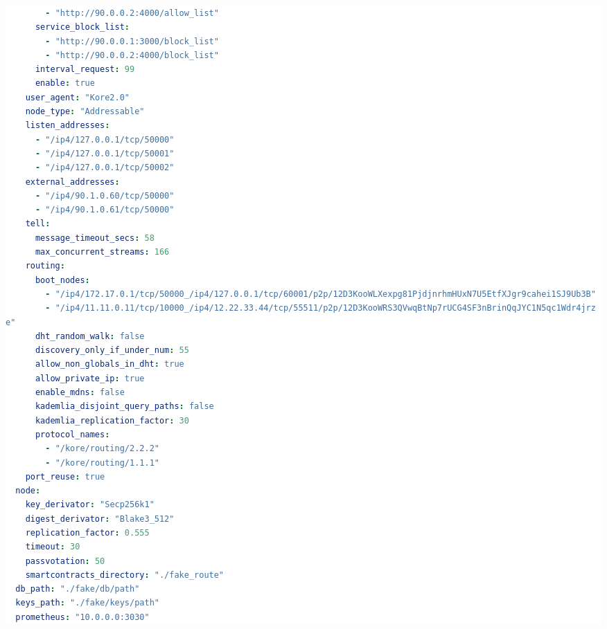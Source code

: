 ```yaml
        - "http://90.0.0.2:4000/allow_list"
      service_block_list:
        - "http://90.0.0.1:3000/block_list"
        - "http://90.0.0.2:4000/block_list"
      interval_request: 99
      enable: true
    user_agent: "Kore2.0"
    node_type: "Addressable"
    listen_addresses:
      - "/ip4/127.0.0.1/tcp/50000"
      - "/ip4/127.0.0.1/tcp/50001"
      - "/ip4/127.0.0.1/tcp/50002"
    external_addresses:
      - "/ip4/90.1.0.60/tcp/50000"
      - "/ip4/90.1.0.61/tcp/50000"
    tell:
      message_timeout_secs: 58
      max_concurrent_streams: 166
    routing:
      boot_nodes:
        - "/ip4/172.17.0.1/tcp/50000_/ip4/127.0.0.1/tcp/60001/p2p/12D3KooWLXexpg81PjdjnrhmHUxN7U5EtfXJgr9cahei1SJ9Ub3B"
        - "/ip4/11.11.0.11/tcp/10000_/ip4/12.22.33.44/tcp/55511/p2p/12D3KooWRS3QVwqBtNp7rUCG4SF3nBrinQqJYC1N5qc1Wdr4jrze"
      dht_random_walk: false
      discovery_only_if_under_num: 55
      allow_non_globals_in_dht: true
      allow_private_ip: true
      enable_mdns: false
      kademlia_disjoint_query_paths: false
      kademlia_replication_factor: 30
      protocol_names:
        - "/kore/routing/2.2.2"
        - "/kore/routing/1.1.1"
    port_reuse: true
  node:
    key_derivator: "Secp256k1"
    digest_derivator: "Blake3_512"
    replication_factor: 0.555
    timeout: 30
    passvotation: 50
    smartcontracts_directory: "./fake_route"
  db_path: "./fake/db/path"
  keys_path: "./fake/keys/path"
  prometheus: "10.0.0.0:3030"
```